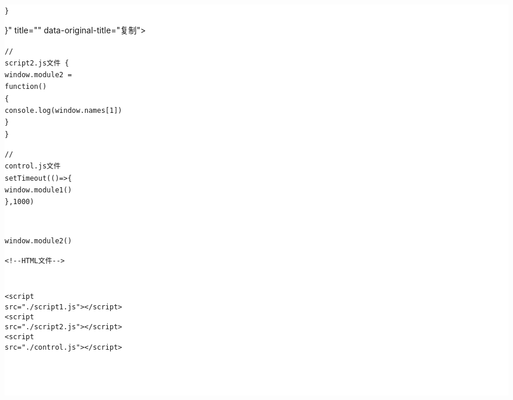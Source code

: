     }
}" title="" data-original-title="&#x590D;&#x5236;"></span> <span type="button" class="saveToNote code-tool" data-toggle="tooltip" data-placement="top" title="" data-original-title="&#x653E;&#x8FDB;&#x7B14;&#x8BB0;"></span></div></div><pre class="javascript hljs"><code class="javascript"><span class="hljs-comment">// script2.js&#x6587;&#x4EF6;</span>
{
    <span class="hljs-built_in">window</span>.module2 = <span class="hljs-function"><span class="hljs-keyword">function</span>(<span class="hljs-params"></span>) </span>{
        <span class="hljs-built_in">console</span>.log(<span class="hljs-built_in">window</span>.names[<span class="hljs-number">1</span>])
    }
}</code></pre><div class="widget-codetool" style="display:none"><div class="widget-codetool--inner"><span class="selectCode code-tool" data-toggle="tooltip" data-placement="top" title="" data-original-title="&#x5168;&#x9009;"></span> <span type="button" class="copyCode code-tool" data-toggle="tooltip" data-placement="top" data-clipboard-text="// control.js&#x6587;&#x4EF6;
setTimeout(()=&gt;{
    window.module1()
},1000)

window.module2()" title="" data-original-title="&#x590D;&#x5236;"></span> <span type="button" class="saveToNote code-tool" data-toggle="tooltip" data-placement="top" title="" data-original-title="&#x653E;&#x8FDB;&#x7B14;&#x8BB0;"></span></div></div><pre class="javascript hljs"><code class="javascript"><span class="hljs-comment">// control.js&#x6587;&#x4EF6;</span>
setTimeout(<span class="hljs-function"><span class="hljs-params">()</span>=&gt;</span>{
    <span class="hljs-built_in">window</span>.module1()
},<span class="hljs-number">1000</span>)

<span class="hljs-built_in">window</span>.module2()</code></pre><div class="widget-codetool" style="display:none"><div class="widget-codetool--inner"><span class="selectCode code-tool" data-toggle="tooltip" data-placement="top" title="" data-original-title="&#x5168;&#x9009;"></span> <span type="button" class="copyCode code-tool" data-toggle="tooltip" data-placement="top" data-clipboard-text="&lt;!--HTML&#x6587;&#x4EF6;--&gt;

&lt;script src=&quot;./script1.js&quot;&gt;&lt;/script&gt;
&lt;script src=&quot;./script2.js&quot;&gt;&lt;/script&gt;
&lt;script src=&quot;./control.js&quot;&gt;&lt;/script&gt;
&lt;script src=&quot;./name.js&quot;&gt;&lt;/script&gt;" title="" data-original-title="&#x590D;&#x5236;"></span> <span type="button" class="saveToNote code-tool" data-toggle="tooltip" data-placement="top" title="" data-original-title="&#x653E;&#x8FDB;&#x7B14;&#x8BB0;"></span></div></div><pre class="xml hljs"><code class="html"><span class="hljs-comment">&lt;!--HTML&#x6587;&#x4EF6;--&gt;</span>

<span class="hljs-tag">&lt;<span class="hljs-name">script</span> <span class="hljs-attr">src</span>=<span class="hljs-string">&quot;./script1.js&quot;</span>&gt;</span><span class="undefined"></span><span class="hljs-tag">&lt;/<span class="hljs-name">script</span>&gt;</span>
<span class="hljs-tag">&lt;<span class="hljs-name">script</span> <span class="hljs-attr">src</span>=<span class="hljs-string">&quot;./script2.js&quot;</span>&gt;</span><span class="undefined"></span><span class="hljs-tag">&lt;/<span class="hljs-name">script</span>&gt;</span>
<span class="hljs-tag">&lt;<span class="hljs-name">script</span> <span class="hljs-attr">src</span>=<span class="hljs-string">&quot;./control.js&quot;</span>&gt;</span><span class="undefined"></span><span class="hljs-tag">&lt;/<span class="hljs-name">script</span>&gt;</span>